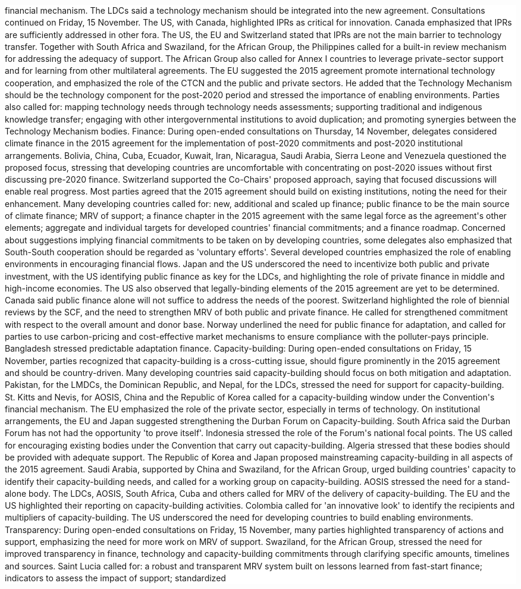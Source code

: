 financial mechanism. The LDCs said a technology mechanism should be integrated into the new agreement. Consultations continued on Friday, 15 November. The US, with Canada, highlighted IPRs as critical for innovation. Canada emphasized that IPRs are sufficiently addressed in other fora. The US, the EU and Switzerland stated that IPRs are not the main barrier to technology transfer. Together with South Africa and Swaziland, for the African Group, the Philippines called for a built-in review mechanism for addressing the adequacy of support. The African Group also called for Annex I countries to leverage private-sector support and for learning from other multilateral agreements. The EU suggested the 2015 agreement promote international technology cooperation, and emphasized the role of the CTCN and the public and private sectors. He added that the Technology Mechanism should be the technology component for the post-2020 period and stressed the importance of enabling environments. Parties also called for: mapping technology needs through technology needs assessments; supporting traditional and indigenous knowledge transfer; engaging with other intergovernmental institutions to avoid duplication; and promoting synergies between the Technology Mechanism bodies. Finance: During open-ended consultations on Thursday, 14 November, delegates considered climate finance in the 2015 agreement for the implementation of post-2020 commitments and post-2020 institutional arrangements. Bolivia, China, Cuba, Ecuador, Kuwait, Iran, Nicaragua, Saudi Arabia, Sierra Leone and Venezuela questioned the proposed focus, stressing that developing countries are uncomfortable with concentrating on post-2020 issues without first discussing pre-2020 finance. Switzerland supported the Co-Chairs' proposed approach, saying that focused discussions will enable real progress. Most parties agreed that the 2015 agreement should build on existing institutions, noting the need for their enhancement. Many developing countries called for: new, additional and scaled up finance; public finance to be the main source of climate finance; MRV of support; a finance chapter in the 2015 agreement with the same legal force as the agreement's other elements; aggregate and individual targets for developed countries' financial commitments; and a finance roadmap. Concerned about suggestions implying financial commitments to be taken on by developing countries, some delegates also emphasized that South-South cooperation should be regarded as 'voluntary efforts'. Several developed countries emphasized the role of enabling environments in encouraging financial flows. Japan and the US underscored the need to incentivize both public and private investment, with the US identifying public finance as key for the LDCs, and highlighting the role of private finance in middle and high-income economies. The US also observed that legally-binding elements of the 2015 agreement are yet to be determined. Canada said public finance alone will not suffice to address the needs of the poorest. Switzerland highlighted the role of biennial reviews by the SCF, and the need to strengthen MRV of both public and private finance. He called for strengthened commitment with respect to the overall amount and donor base. Norway underlined the need for public finance for adaptation, and called for parties to use carbon-pricing and cost-effective market mechanisms to ensure compliance with the polluter-pays principle. Bangladesh stressed predictable adaptation finance. Capacity-building: During open-ended consultations on Friday, 15 November, parties recognized that capacity-building is a cross-cutting issue, should figure prominently in the 2015 agreement and should be country-driven. Many developing countries said capacity-building should focus on both mitigation and adaptation. Pakistan, for the LMDCs, the Dominican Republic, and Nepal, for the LDCs, stressed the need for support for capacity-building. St. Kitts and Nevis, for AOSIS, China and the Republic of Korea called for a capacity-building window under the Convention's financial mechanism. The EU emphasized the role of the private sector, especially in terms of technology. On institutional arrangements, the EU and Japan suggested strengthening the Durban Forum on Capacity-building. South Africa said the Durban Forum has not had the opportunity 'to prove itself'. Indonesia stressed the role of the Forum's national focal points. The US called for encouraging existing bodies under the Convention that carry out capacity-building. Algeria stressed that these bodies should be provided with adequate support. The Republic of Korea and Japan proposed mainstreaming capacity-building in all aspects of the 2015 agreement. Saudi Arabia, supported by China and Swaziland, for the African Group, urged building countries' capacity to identify their capacity-building needs, and called for a working group on capacity-building. AOSIS stressed the need for a stand-alone body. The LDCs, AOSIS, South Africa, Cuba and others called for MRV of the delivery of capacity-building. The EU and the US highlighted their reporting on capacity-building activities. Colombia called for 'an innovative look' to identify the recipients and multipliers of capacity-building. The US underscored the need for developing countries to build enabling environments. Transparency: During open-ended consultations on Friday, 15 November, many parties highlighted transparency of actions and support, emphasizing the need for more work on MRV of support. Swaziland, for the African Group, stressed the need for improved transparency in finance, technology and capacity-building commitments through clarifying specific amounts, timelines and sources. Saint Lucia called for: a robust and transparent MRV system built on lessons learned from fast-start finance; indicators to assess the impact of support; standardized